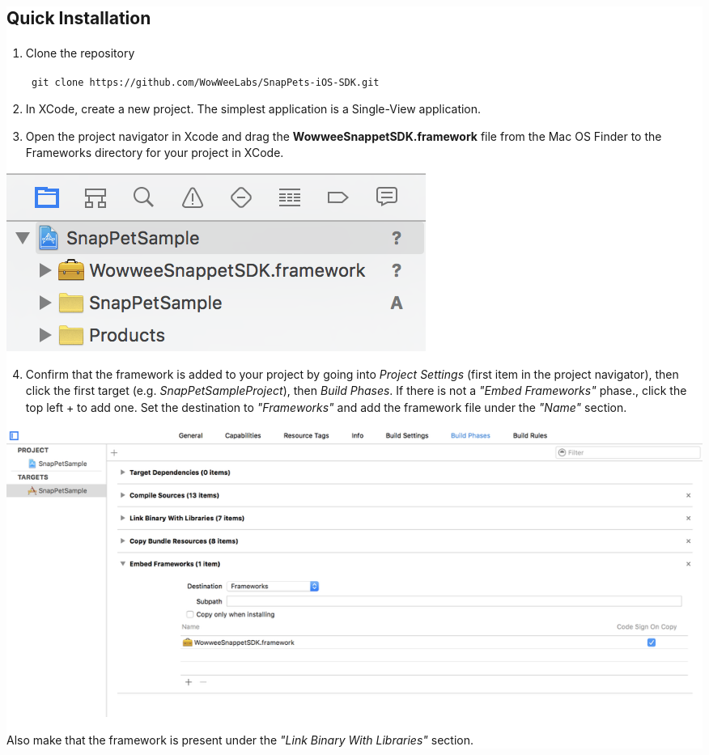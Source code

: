 
Quick Installation
---------------------------------

1. Clone the repository

		git clone https://github.com/WowWeeLabs/SnapPets-iOS-SDK.git

2. In XCode, create a new project. The simplest application is a Single-View application.

3. Open the project navigator in Xcode and drag the **WowweeSnappetSDK.framework** file from the Mac OS Finder to the Frameworks directory for your project in XCode.

![](Images/Project-Navigator-Example.png)

4. Confirm that the framework is added to your project by going into _Project Settings_ (first item in the project navigator), then click the first target (e.g. _SnapPetSampleProject_), then _Build Phases_. If there is not a _"Embed Frameworks"_ phase., click the top left + to add one. Set the destination to _"Frameworks"_ and add the framework file under the _"Name"_ section.

![](Images/Copy-Framework-Example.png)

Also make that the framework is present under the _"Link Binary With Libraries"_ section.
	
